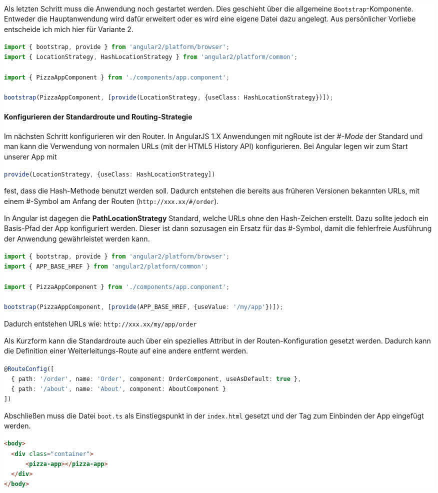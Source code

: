 Als letzten Schritt muss die Anwendung noch gestartet werden. Dies geschieht über die allgemeine `Bootstrap`-Komponente. Entweder die Hauptanwendung wird dafür erweitert oder es wird eine eigene Datei dazu angelegt. Aus persönlicher Vorliebe entscheide ich mich hier für Variante 2.

```typescript
import { bootstrap, provide } from 'angular2/platform/browser';
import { LocationStrategy, HashLocationStrategy } from 'angular2/platform/common';

import { PizzaAppComponent } from './components/app.component';

bootstrap(PizzaAppComponent, [provide(LocationStrategy, {useClass: HashLocationStrategy})]);
```

####  Konfigurieren der Standardroute und Routing-Strategie

Im nächsten Schritt konfigurieren wir den Router. In AngularJS 1.X Anwendungen mit ngRoute ist der *#-Mode* der Standard und man kann die Verwendung von normalen URLs (mit der HTML5 History API) konfigurieren. Bei Angular legen wir zum Start unserer App mit

```typescript
provide(LocationStrategy, {useClass: HashLocationStrategy])
```

fest, dass die Hash-Methode benutzt werden soll. Dadurch entstehen die bereits aus früheren Versionen bekannten URLs, mit einem #-Symbol am Anfang der Routen (`http://xxx.xx/#/order`).

In Angular ist dagegen die **PathLocationStrategy** Standard, welche URLs ohne den Hash-Zeichen erstellt. Dazu sollte jedoch ein Basis-Pfad der App konfiguriert werden. Dieser ist dann sozusagen ein Ersatz für das #-Symbol, damit die fehlerfreie Ausführung der Anwendung gewährleistet werden kann.

```typescript
import { bootstrap, provide } from 'angular2/platform/browser';
import { APP_BASE_HREF } from 'angular2/platform/common';

import { PizzaAppComponent } from './components/app.component';

bootstrap(PizzaAppComponent, [provide(APP_BASE_HREF, {useValue: '/my/app'})]);
```

Dadurch entstehen URLs wie: `http://xxx.xx/my/app/order`

Als Kurzform kann die Standardroute auch über ein spezielles Attribut in der Routen-Konfiguration gesetzt werden. Dadurch kann die Definition einer Weiterleitungs-Route auf eine andere entfernt werden.

```typescript
@RouteConfig([
  { path: '/order', name: 'Order', component: OrderComponent, useAsDefault: true },
  { path: '/about', name: 'About', component: AboutComponent }
])
```

Abschließen muss die Datei `boot.ts` als Einstiegspunkt in der `index.html` gesetzt und der Tag zum Einbinden der App eingefügt werden.

```html
<body>
  <div class="container">
      <pizza-app></pizza-app>
  </div>
</body>
```
